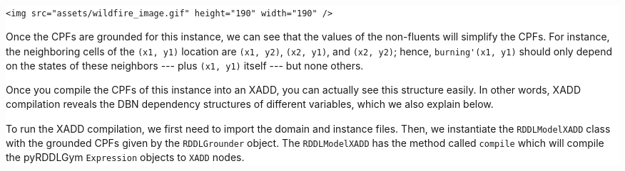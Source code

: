     <img src="assets/wildfire_image.gif" height="190" width="190" />
  </a>
</div>

Once the CPFs are grounded for this instance, we can see that the values of the non-fluents will simplify the CPFs. For instance, the neighboring cells of the `(x1, y1)` location are `(x1, y2)`, `(x2, y1)`, and `(x2, y2)`; hence, `burning'(x1, y1)` should only depend on the states of these neighbors --- plus `(x1, y1)` itself --- but none others. 

Once you compile the CPFs of this instance into an XADD, you can actually see this structure easily. In other words, XADD compilation reveals the DBN dependency structures of different variables, which we also explain below.

To run the XADD compilation, we first need to import the domain and instance files. Then, we instantiate the `RDDLModelXADD` class with the grounded CPFs given by the `RDDLGrounder` object. The `RDDLModelXADD` has the method called `compile` which will compile the pyRDDLGym `Expression` objects to `XADD` nodes.
